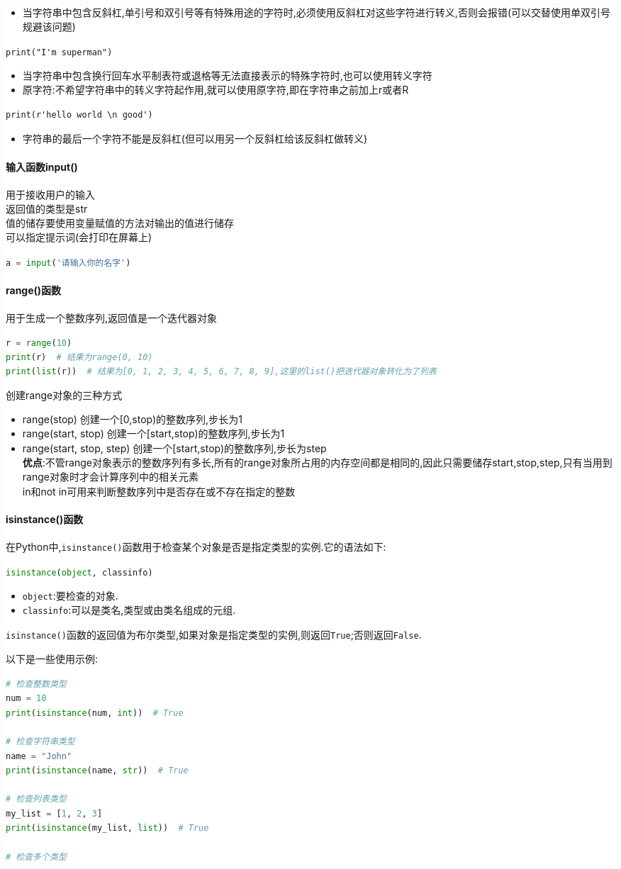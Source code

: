 - 当字符串中包含反斜杠,单引号和双引号等有特殊用途的字符时,必须使用反斜杠对这些字符进行转义,否则会报错(可以交替使用单双引号规避该问题)

```
print("I'm superman")
```

- 当字符串中包含换行回车水平制表符或退格等无法直接表示的特殊字符时,也可以使用转义字符
- 原字符:不希望字符串中的转义字符起作用,就可以使用原字符,即在字符串之前加上r或者R

```
print(r'hello world \n good')
```

- 字符串的最后一个字符不能是反斜杠(但可以用另一个反斜杠给该反斜杠做转义)

#### 输入函数input()

用于接收用户的输入  
返回值的类型是str  
值的储存要使用变量赋值的方法对输出的值进行储存  
可以指定提示词(会打印在屏幕上)  

```python
a = input('请输入你的名字')
```

#### range()函数

用于生成一个整数序列,返回值是一个迭代器对象  

```python
r = range(10)
print(r)  # 结果为range(0, 10)
print(list(r))  # 结果为[0, 1, 2, 3, 4, 5, 6, 7, 8, 9],这里的list()把迭代器对象转化为了列表
```

创建range对象的三种方式

- range(stop) 创建一个[0,stop)的整数序列,步长为1
- range(start, stop) 创建一个[start,stop)的整数序列,步长为1
- range(start, stop, step) 创建一个[start,stop)的整数序列,步长为step  
  **优点**:不管range对象表示的整数序列有多长,所有的range对象所占用的内存空间都是相同的,因此只需要储存start,stop,step,只有当用到range对象时才会计算序列中的相关元素  
  in和not in可用来判断整数序列中是否存在或不存在指定的整数

#### isinstance()函数

在Python中,`isinstance()`函数用于检查某个对象是否是指定类型的实例.它的语法如下:

```python
isinstance(object, classinfo)
```

- `object`:要检查的对象.
- `classinfo`:可以是类名,类型或由类名组成的元组.

`isinstance()`函数的返回值为布尔类型,如果对象是指定类型的实例,则返回`True`;否则返回`False`.

以下是一些使用示例:

```python
# 检查整数类型
num = 10
print(isinstance(num, int))  # True

# 检查字符串类型
name = "John"
print(isinstance(name, str))  # True

# 检查列表类型
my_list = [1, 2, 3]
print(isinstance(my_list, list))  # True

# 检查多个类型
```